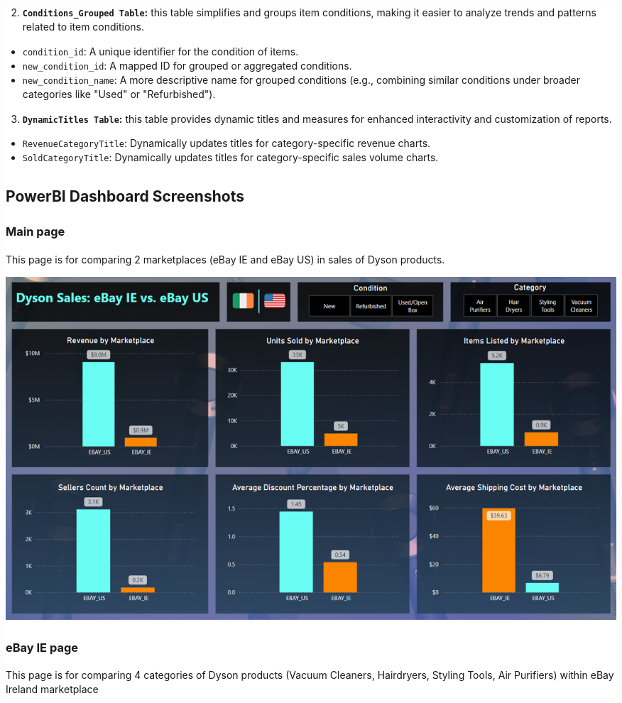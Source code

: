 2. **`Conditions_Grouped Table`:** this table simplifies and groups item conditions, making it easier to analyze trends and patterns related to item conditions.
 - `condition_id`: A unique identifier for the condition of items.
 - `new_condition_id`: A mapped ID for grouped or aggregated conditions.
 - `new_condition_name`: A more descriptive name for grouped conditions (e.g., combining similar conditions under broader categories like "Used" or "Refurbished").

 3. **`DynamicTitles Table`:** this table provides dynamic titles and measures for enhanced interactivity and customization of reports.
 - `RevenueCategoryTitle`: Dynamically updates titles for category-specific revenue charts.
 - `SoldCategoryTitle`: Dynamically updates titles for category-specific sales volume charts.


## PowerBI Dashboard Screenshots
### Main page

This page is for comparing 2 marketplaces (eBay IE and eBay US) in sales of Dyson products.

![Main page](readme_files/main_page.png)

### eBay IE page

This page is for comparing 4 categories of Dyson products (Vacuum Cleaners, Hairdryers, Styling Tools, Air Purifiers) within eBay Ireland marketplace
